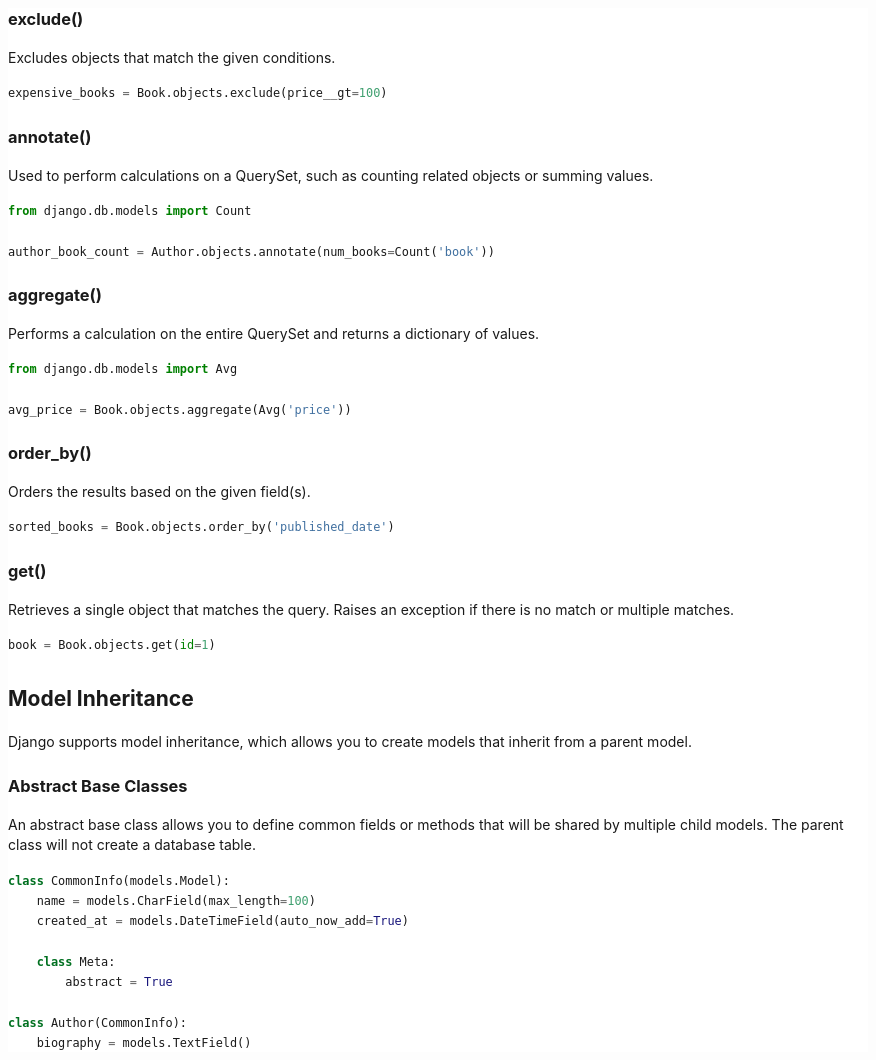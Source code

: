 ### exclude()

Excludes objects that match the given conditions.

```python
expensive_books = Book.objects.exclude(price__gt=100)
```

### annotate()

Used to perform calculations on a QuerySet, such as counting related objects or summing values.

```python
from django.db.models import Count

author_book_count = Author.objects.annotate(num_books=Count('book'))
```

### aggregate()

Performs a calculation on the entire QuerySet and returns a dictionary of values.

```python
from django.db.models import Avg

avg_price = Book.objects.aggregate(Avg('price'))
```

### order_by()

Orders the results based on the given field(s).

```python
sorted_books = Book.objects.order_by('published_date')
```

### get()

Retrieves a single object that matches the query. Raises an exception if there is no match or multiple matches.

```python
book = Book.objects.get(id=1)
```

## Model Inheritance

Django supports model inheritance, which allows you to create models that inherit from a parent model.

### Abstract Base Classes

An abstract base class allows you to define common fields or methods that will be shared by multiple child models. The parent class will not create a database table.

```python
class CommonInfo(models.Model):
    name = models.CharField(max_length=100)
    created_at = models.DateTimeField(auto_now_add=True)

    class Meta:
        abstract = True

class Author(CommonInfo):
    biography = models.TextField()
```
